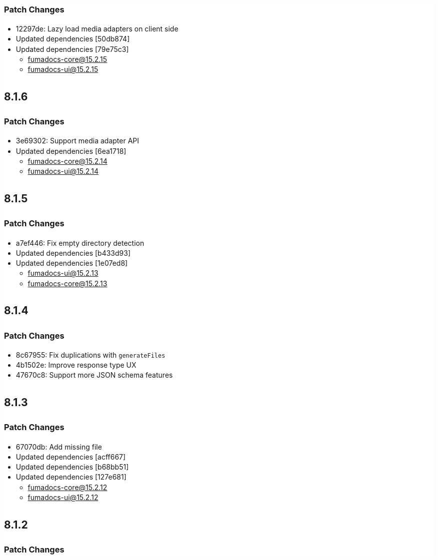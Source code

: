 ### Patch Changes

- 12297de: Lazy load media adapters on client side
- Updated dependencies [50db874]
- Updated dependencies [79e75c3]
  - fumadocs-core@15.2.15
  - fumadocs-ui@15.2.15

## 8.1.6

### Patch Changes

- 3e69302: Support media adapter API
- Updated dependencies [6ea1718]
  - fumadocs-core@15.2.14
  - fumadocs-ui@15.2.14

## 8.1.5

### Patch Changes

- a7ef446: Fix empty directory detection
- Updated dependencies [b433d93]
- Updated dependencies [1e07ed8]
  - fumadocs-ui@15.2.13
  - fumadocs-core@15.2.13

## 8.1.4

### Patch Changes

- 8c67955: Fix duplications with `generateFiles`
- 4b1502e: Improve response type UX
- 47670c8: Support more JSON schema features

## 8.1.3

### Patch Changes

- 67070db: Add missing file
- Updated dependencies [acff667]
- Updated dependencies [b68bb51]
- Updated dependencies [127e681]
  - fumadocs-core@15.2.12
  - fumadocs-ui@15.2.12

## 8.1.2

### Patch Changes
